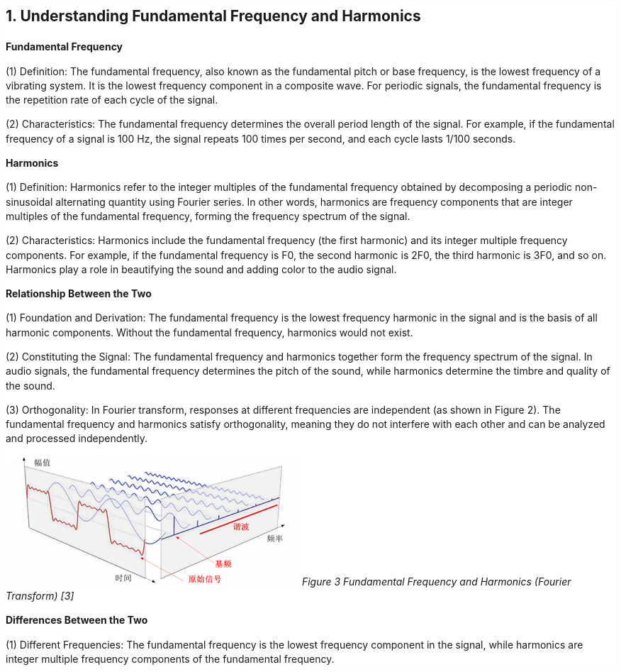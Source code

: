 ## 1. Understanding Fundamental Frequency and Harmonics

**Fundamental Frequency**

(1) Definition: The fundamental frequency, also known as the fundamental pitch or base frequency, is the lowest frequency of a vibrating system. It is the lowest frequency component in a composite wave. For periodic signals, the fundamental frequency is the repetition rate of each cycle of the signal.

(2) Characteristics: The fundamental frequency determines the overall period length of the signal. For example, if the fundamental frequency of a signal is 100 Hz, the signal repeats 100 times per second, and each cycle lasts 1/100 seconds.

**Harmonics**

(1) Definition: Harmonics refer to the integer multiples of the fundamental frequency obtained by decomposing a periodic non-sinusoidal alternating quantity using Fourier series. In other words, harmonics are frequency components that are integer multiples of the fundamental frequency, forming the frequency spectrum of the signal.

(2) Characteristics: Harmonics include the fundamental frequency (the first harmonic) and its integer multiple frequency components. For example, if the fundamental frequency is F0, the second harmonic is 2F0, the third harmonic is 3F0, and so on. Harmonics play a role in beautifying the sound and adding color to the audio signal.

**Relationship Between the Two**

(1) Foundation and Derivation: The fundamental frequency is the lowest frequency harmonic in the signal and is the basis of all harmonic components. Without the fundamental frequency, harmonics would not exist.

(2) Constituting the Signal: The fundamental frequency and harmonics together form the frequency spectrum of the signal. In audio signals, the fundamental frequency determines the pitch of the sound, while harmonics determine the timbre and quality of the sound.

(3) Orthogonality: In Fourier transform, responses at different frequencies are independent (as shown in Figure 2). The fundamental frequency and harmonics satisfy orthogonality, meaning they do not interfere with each other and can be analyzed and processed independently.

![Image3](image/Technical-Document/Image3.png)
_Figure 3 Fundamental Frequency and Harmonics (Fourier Transform) [3]_

**Differences Between the Two**

(1) Different Frequencies: The fundamental frequency is the lowest frequency component in the signal, while harmonics are integer multiple frequency components of the fundamental frequency.
